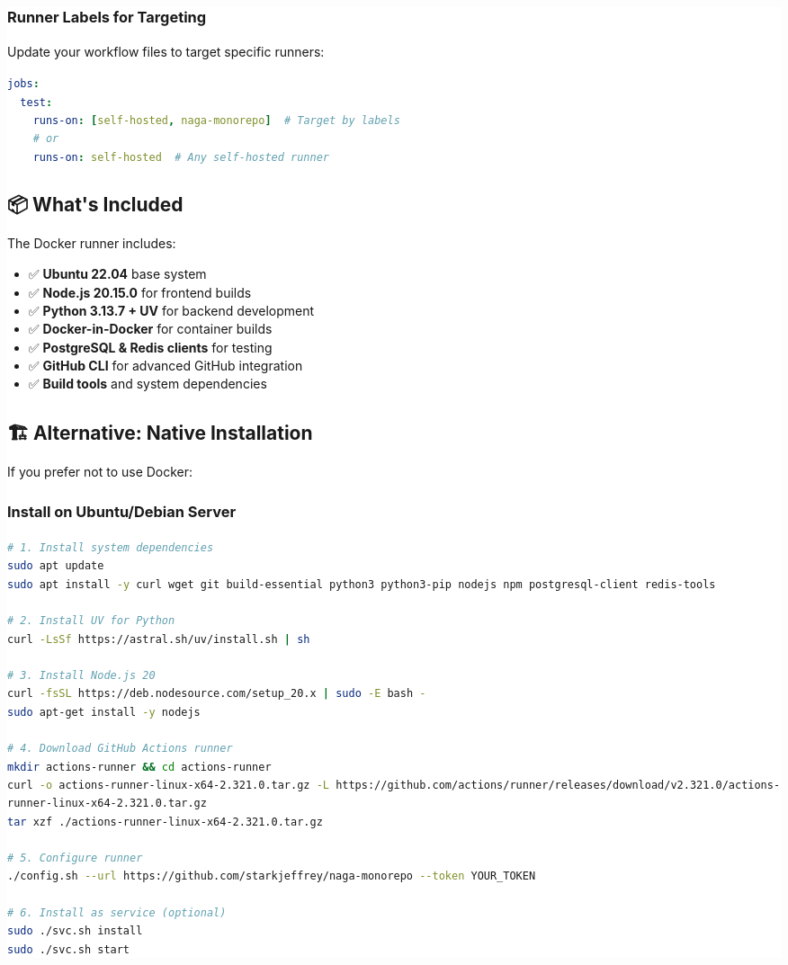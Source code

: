 ### Runner Labels for Targeting

Update your workflow files to target specific runners:

```yaml
jobs:
  test:
    runs-on: [self-hosted, naga-monorepo]  # Target by labels
    # or
    runs-on: self-hosted  # Any self-hosted runner
```

## 📦 What's Included

The Docker runner includes:
- ✅ **Ubuntu 22.04** base system
- ✅ **Node.js 20.15.0** for frontend builds
- ✅ **Python 3.13.7 + UV** for backend development
- ✅ **Docker-in-Docker** for container builds
- ✅ **PostgreSQL & Redis clients** for testing
- ✅ **GitHub CLI** for advanced GitHub integration
- ✅ **Build tools** and system dependencies

## 🏗️ Alternative: Native Installation

If you prefer not to use Docker:

### Install on Ubuntu/Debian Server

```bash
# 1. Install system dependencies
sudo apt update
sudo apt install -y curl wget git build-essential python3 python3-pip nodejs npm postgresql-client redis-tools

# 2. Install UV for Python
curl -LsSf https://astral.sh/uv/install.sh | sh

# 3. Install Node.js 20
curl -fsSL https://deb.nodesource.com/setup_20.x | sudo -E bash -
sudo apt-get install -y nodejs

# 4. Download GitHub Actions runner
mkdir actions-runner && cd actions-runner
curl -o actions-runner-linux-x64-2.321.0.tar.gz -L https://github.com/actions/runner/releases/download/v2.321.0/actions-runner-linux-x64-2.321.0.tar.gz
tar xzf ./actions-runner-linux-x64-2.321.0.tar.gz

# 5. Configure runner
./config.sh --url https://github.com/starkjeffrey/naga-monorepo --token YOUR_TOKEN

# 6. Install as service (optional)
sudo ./svc.sh install
sudo ./svc.sh start
```
